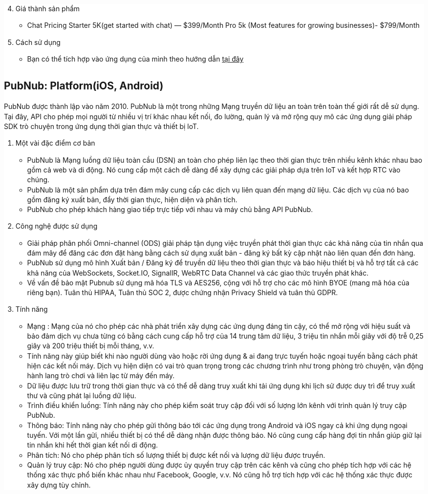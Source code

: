 4. Giá thành sản phẩm 

    - Chat Pricing
    Starter 5K(get started with chat) — $399/Month
    Pro 5k (Most features for growing businesses)- $799/Month

5. Cách sử dụng 

    - Bạn có thể tích hợp vào ứng dụng của mình theo hướng dẫn [tại đây](https://sendbird.com/developer/tutorials/swift-chat-tutorial-part-1-user-login-view)

## PubNub: Platform(iOS, Android)
PubNub được thành lập vào năm 2010. PubNub là một trong những Mạng truyền dữ liệu an toàn trên toàn thế giới rất dễ sử dụng. Tại đây, API cho phép mọi người từ nhiều vị trí khác nhau kết nối, đo lường, quản lý và mở rộng quy mô các ứng dụng giải pháp SDK trò chuyện trong ứng dụng thời gian thực và thiết bị loT.
1. Một vài đặc điểm cơ bản 

    - PubNub là Mạng luồng dữ liệu toàn cầu (DSN) an toàn cho phép liên lạc theo thời gian thực trên nhiều kênh khác nhau bao gồm cả web và di động. Nó cung cấp một cách dễ dàng để xây dựng các giải pháp dựa trên IoT và kết hợp RTC vào chúng.
    - PubNub là một sản phẩm dựa trên đám mây cung cấp các dịch vụ liên quan đến mạng dữ liệu. Các dịch vụ của nó bao gồm đăng ký xuất bản, đẩy thời gian thực, hiện diện và phân tích.
    - PubNub cho phép khách hàng giao tiếp trực tiếp với nhau và máy chủ bằng API PubNub.
    
2. Công nghệ được sử dụng

    - Giải pháp phân phối Omni-channel (ODS) giải pháp tận dụng việc truyền phát thời gian thực các khả năng của tin nhắn qua đám mây để đăng các đơn đặt hàng bằng cách sử dụng xuất bản - đăng ký bất kỳ cập nhật nào liên quan đến đơn hàng.
    - PubNub sử dụng mô hình Xuất bản / Đăng ký để truyền dữ liệu theo thời gian thực và báo hiệu thiết bị và hỗ trợ tất cả các khả năng của WebSockets, Socket.IO, SignalIR, WebRTC Data Channel và các giao thức truyền phát khác.
    - Về vấn đề bảo mật Pubnub sử dụng mã hóa TLS và AES256, cộng với hỗ trợ cho các mô hình BYOE (mang mã hóa của riêng bạn). Tuân thủ HIPAA, Tuân thủ SOC 2, được chứng nhận Privacy Shield và tuân thủ GDPR.
    
3. Tính năng

    - Mạng : Mạng của nó cho phép các nhà phát triển xây dựng các ứng dụng đáng tin cậy, có thể mở rộng với hiệu suất và bảo đảm dịch vụ chưa từng có bằng cách cung cấp hỗ trợ của 14 trung tâm dữ liệu, 3 triệu tin nhắn mỗi giây với độ trễ 0,25 giây và 200 triệu thiết bị mỗi tháng, v.v.
    - Tính năng này giúp biết khi nào người dùng vào hoặc rời ứng dụng & ai đang trực tuyến hoặc ngoại tuyến bằng cách phát hiện các kết nối máy. Dịch vụ hiện diện có vai trò quan trọng trong các chương trình như trong phòng trò chuyện, vận động hành lang trò chơi và liên lạc từ máy đến máy.
    - Dữ liệu được lưu trữ trong thời gian thực và có thể dễ dàng truy xuất khi tải ứng dụng khi lịch sử được duy trì để truy xuất thư và cũng phát lại luồng dữ liệu.
    - Trình điều khiển luồng: Tính năng này cho phép kiểm soát truy cập đối với số lượng lớn kênh với trình quản lý truy cập PubNub.
    - Thông báo: Tính năng này cho phép gửi thông báo tới các ứng dụng trong Android và iOS ngay cả khi ứng dụng ngoại tuyến. Với một lần gửi, nhiều thiết bị có thể dễ dàng nhận được thông báo. Nó cũng cung cấp hàng đợi tin nhắn giúp giữ lại tin nhắn khi hết thời gian kết nối di động.
    - Phân tích: Nó cho phép phân tích số lượng thiết bị được kết nối và lượng dữ liệu được truyền.
    - Quản lý truy cập: Nó cho phép người dùng được ủy quyền truy cập trên các kênh và cũng cho phép tích hợp với các hệ thống xác thực phổ biến khác nhau như Facebook, Google, v.v. Nó cũng hỗ trợ tích hợp với các hệ thống xác thực được xây dựng tùy chỉnh.
